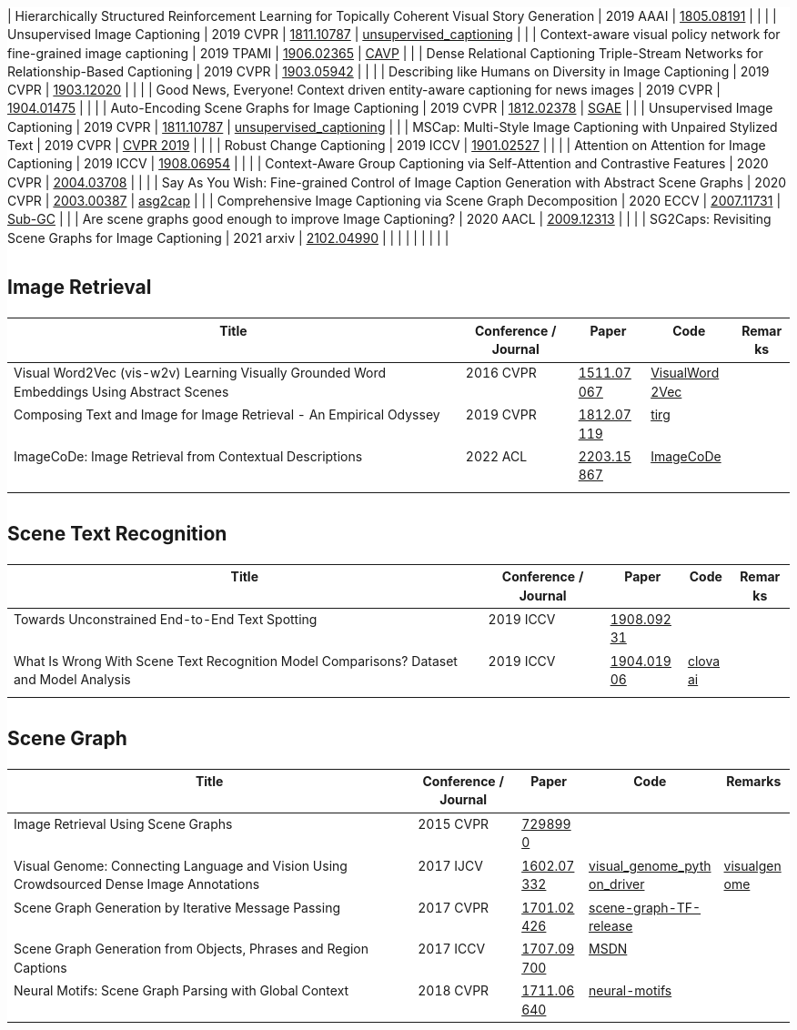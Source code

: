 | Hierarchically Structured Reinforcement Learning for Topically Coherent Visual Story Generation | 2019 AAAI | [1805.08191](https://arxiv.org/abs/1805.08191) |  |  |
| Unsupervised Image Captioning | 2019 CVPR | [1811.10787](https://arxiv.org/abs/1811.10787) | [unsupervised_captioning](https://github.com/fengyang0317/unsupervised_captioning) |  |
| Context-aware visual policy network for fine-grained image captioning | 2019 TPAMI | [1906.02365](https://arxiv.org/abs/1906.02365) | [CAVP](https://github.com/daqingliu/CAVP) |  |
| Dense Relational Captioning Triple-Stream Networks for Relationship-Based Captioning | 2019 CVPR | [1903.05942](https://arxiv.org/abs/1903.05942) | []() | []() |
| Describing like Humans on Diversity in Image Captioning | 2019 CVPR | [1903.12020](https://arxiv.org/abs/1903.12020) | []() | []() |
| Good News, Everyone! Context driven entity-aware captioning for news images | 2019 CVPR | [1904.01475](https://arxiv.org/abs/1904.01475) | []() | []() |
| Auto-Encoding Scene Graphs for Image Captioning | 2019 CVPR | [1812.02378](https://arxiv.org/abs/1812.02378) | [SGAE](https://github.com/yangxuntu/SGAE) | []() |
| Unsupervised Image Captioning | 2019 CVPR | [1811.10787](https://arxiv.org/abs/1811.10787) | [unsupervised_captioning](https://github.com/fengyang0317/unsupervised_captioning) | []() |
| MSCap: Multi-Style Image Captioning with Unpaired Stylized Text | 2019 CVPR | [CVPR 2019](https://ieeexplore.ieee.org/document/8953861) | []() | []() |
| Robust Change Captioning | 2019 ICCV | [1901.02527](https://arxiv.org/abs/1901.02527) | []() | []() |
| Attention on Attention for Image Captioning | 2019 ICCV | [1908.06954](https://arxiv.org/abs/1908.06954) | []() | []() |
| Context-Aware Group Captioning via Self-Attention and Contrastive Features | 2020 CVPR | [2004.03708](https://arxiv.org/abs/2004.03708) | []() | []() |
| Say As You Wish: Fine-grained Control of Image Caption Generation with Abstract Scene Graphs | 2020 CVPR | [2003.00387](https://arxiv.org/abs/2003.00387) | [asg2cap](https://github.com/cshizhe/asg2cap) | []() |
| Comprehensive Image Captioning via Scene Graph Decomposition | 2020 ECCV | [2007.11731](https://arxiv.org/abs/2007.11731) | [Sub-GC](https://github.com/YiwuZhong/Sub-GC) | []() |
| Are scene graphs good enough to improve Image Captioning? | 2020 AACL | [2009.12313](https://arxiv.org/abs/2009.12313) | []() | []() |
| SG2Caps: Revisiting Scene Graphs for Image Captioning | 2021 arxiv | [2102.04990](https://arxiv.org/abs/2102.04990) | []() | []() |
|  |  | []() | []() | []() |

## Image Retrieval
| Title                                       | Conference / Journal | Paper                                     | Code                                        | Remarks   |
| ------------------------------------------- | ---------- | ----------------------------------------- | ------------------------------------------- |-----------|
| Visual Word2Vec (vis-w2v) Learning Visually Grounded Word Embeddings Using Abstract Scenes | 2016 CVPR | [1511.07067](https://arxiv.org/abs/1511.07067) | [VisualWord2Vec](https://github.com/satwikkottur/VisualWord2Vec) | []() |
| Composing Text and Image for Image Retrieval - An Empirical Odyssey | 2019 CVPR | [1812.07119](https://arxiv.org/abs/1812.07119) | [tirg](https://github.com/google/tirg) | []() |
| ImageCoDe: Image Retrieval from Contextual Descriptions | 2022 ACL | [2203.15867](https://arxiv.org/abs/2203.15867) | [ImageCoDe](https://github.com/McGill-NLP/imagecode) | []() |
|  |  | []() | []() | []() |

## Scene Text Recognition
| Title                                       | Conference / Journal | Paper                                     | Code                                        | Remarks   |
| ------------------------------------------- | ---------- | ----------------------------------------- | ------------------------------------------- |-----------|
| Towards Unconstrained End-to-End Text Spotting | 2019 ICCV | [1908.09231](https://arxiv.org/abs/1908.09231) | []() | []() |
| What Is Wrong With Scene Text Recognition Model Comparisons? Dataset and Model Analysis | 2019 ICCV | [1904.01906](https://arxiv.org/abs/1904.01906) | [clovaai](https://github.com/clovaai/deep-text-recognition-benchmark) | []() |
|  |  | []() | []() | []() |

## Scene Graph
| Title                                       | Conference / Journal | Paper                                     | Code                                        | Remarks   |
| ------------------------------------------- | ---------- | ----------------------------------------- | ------------------------------------------- |-----------|
| Image Retrieval Using Scene Graphs | 2015 CVPR | [7298990](https://ieeexplore.ieee.org/document/7298990) | []() | []() |
| Visual Genome: Connecting Language and Vision Using Crowdsourced Dense Image Annotations | 2017 IJCV  | [1602.07332](https://arxiv.org/abs/1602.07332) | [visual_genome_python_driver](https://github.com/ranjaykrishna/visual_genome_python_driver) | [visualgenome](https://visualgenome.org/) |
| Scene Graph Generation by Iterative Message Passing | 2017 CVPR | [1701.02426](https://arxiv.org/abs/1701.02426) | [scene-graph-TF-release](https://github.com/danfeiX/scene-graph-TF-release) |  |
| Scene Graph Generation from Objects, Phrases and Region Captions | 2017 ICCV | [1707.09700](https://arxiv.org/abs/1707.09700) | [MSDN](https://github.com/yikang-li/MSDN) |  |
| Neural Motifs: Scene Graph Parsing with Global Context | 2018 CVPR | [1711.06640](https://arxiv.org/abs/1711.06640) | [neural-motifs](https://github.com/rowanz/neural-motifs) |  |